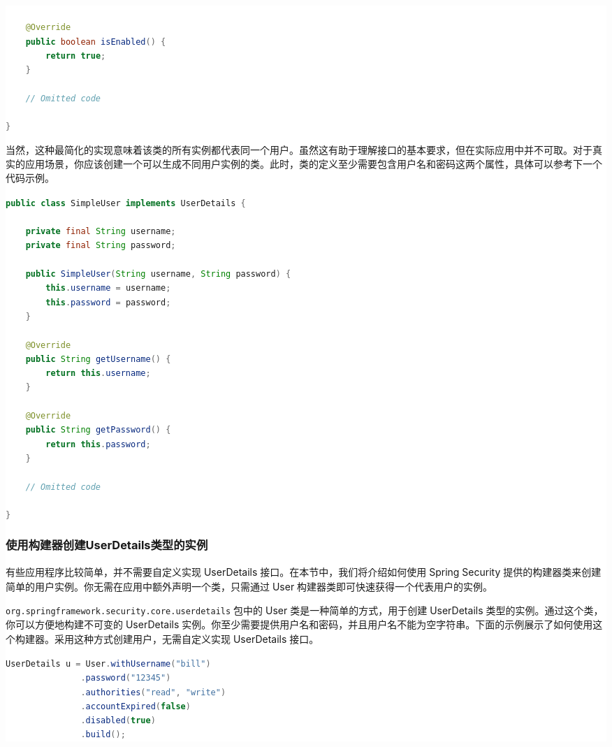 ```java title="代码清单 3.4 UserDetails 接口最后四个方法的实现"

	@Override
	public boolean isEnabled() {
		return true;
	}

	// Omitted code

}
```

当然，这种最简化的实现意味着该类的所有实例都代表同一个用户。虽然这有助于理解接口的基本要求，但在实际应用中并不可取。对于真实的应用场景，你应该创建一个可以生成不同用户实例的类。此时，类的定义至少需要包含用户名和密码这两个属性，具体可以参考下一个代码示例。

```java title="清单3.5 更为实用的 UserDetails 接口实现"
public class SimpleUser implements UserDetails {

	private final String username;
	private final String password;

	public SimpleUser(String username, String password) {
		this.username = username;
		this.password = password;
	}

	@Override
	public String getUsername() {
		return this.username;
	}

	@Override
	public String getPassword() {
		return this.password;
	}

	// Omitted code

}
```

### 使用构建器创建UserDetails类型的实例

有些应用程序比较简单，并不需要自定义实现 UserDetails 接口。在本节中，我们将介绍如何使用 Spring Security
提供的构建器类来创建简单的用户实例。你无需在应用中额外声明一个类，只需通过 User 构建器类即可快速获得一个代表用户的实例。

`org.springframework.security.core.userdetails` 包中的 User 类是一种简单的方式，用于创建 UserDetails
类型的实例。通过这个类，你可以方便地构建不可变的 UserDetails
实例。你至少需要提供用户名和密码，并且用户名不能为空字符串。下面的示例展示了如何使用这个构建器。采用这种方式创建用户，无需自定义实现
UserDetails 接口。

``` java
UserDetails u = User.withUsername("bill")
               .password("12345")
               .authorities("read", "write")
               .accountExpired(false)
               .disabled(true)
               .build();
```
